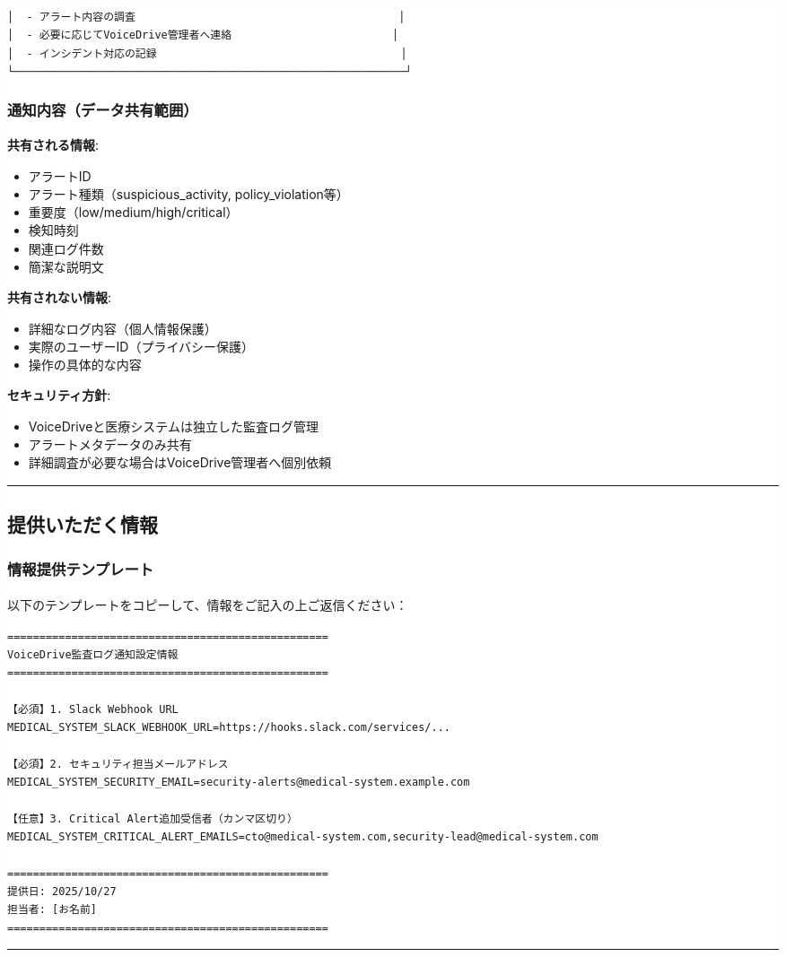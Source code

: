 ```
│  - アラート内容の調査                                         │
│  - 必要に応じてVoiceDrive管理者へ連絡                         │
│  - インシデント対応の記録                                      │
└─────────────────────────────────────────────────────────────┘
```

### 通知内容（データ共有範囲）

**共有される情報**:
- アラートID
- アラート種類（suspicious_activity, policy_violation等）
- 重要度（low/medium/high/critical）
- 検知時刻
- 関連ログ件数
- 簡潔な説明文

**共有されない情報**:
- 詳細なログ内容（個人情報保護）
- 実際のユーザーID（プライバシー保護）
- 操作の具体的な内容

**セキュリティ方針**:
- VoiceDriveと医療システムは独立した監査ログ管理
- アラートメタデータのみ共有
- 詳細調査が必要な場合はVoiceDrive管理者へ個別依頼

---

## 提供いただく情報

### 情報提供テンプレート

以下のテンプレートをコピーして、情報をご記入の上ご返信ください：

```
==================================================
VoiceDrive監査ログ通知設定情報
==================================================

【必須】1. Slack Webhook URL
MEDICAL_SYSTEM_SLACK_WEBHOOK_URL=https://hooks.slack.com/services/...

【必須】2. セキュリティ担当メールアドレス
MEDICAL_SYSTEM_SECURITY_EMAIL=security-alerts@medical-system.example.com

【任意】3. Critical Alert追加受信者（カンマ区切り）
MEDICAL_SYSTEM_CRITICAL_ALERT_EMAILS=cto@medical-system.com,security-lead@medical-system.com

==================================================
提供日: 2025/10/27
担当者: [お名前]
==================================================
```

---